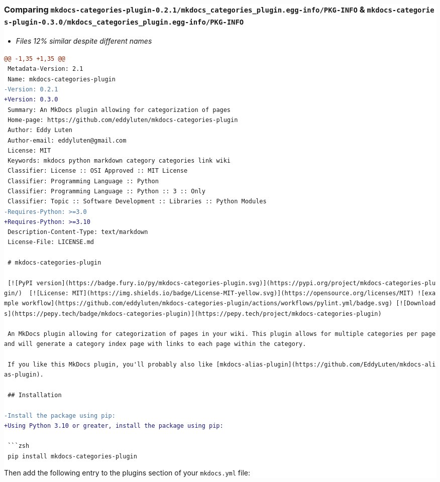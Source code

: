 ### Comparing `mkdocs-categories-plugin-0.2.1/mkdocs_categories_plugin.egg-info/PKG-INFO` & `mkdocs-categories-plugin-0.3.0/mkdocs_categories_plugin.egg-info/PKG-INFO`

 * *Files 12% similar despite different names*

```diff
@@ -1,35 +1,35 @@
 Metadata-Version: 2.1
 Name: mkdocs-categories-plugin
-Version: 0.2.1
+Version: 0.3.0
 Summary: An MkDocs plugin allowing for categorization of pages
 Home-page: https://github.com/eddyluten/mkdocs-categories-plugin
 Author: Eddy Luten
 Author-email: eddyluten@gmail.com
 License: MIT
 Keywords: mkdocs python markdown category categories link wiki
 Classifier: License :: OSI Approved :: MIT License
 Classifier: Programming Language :: Python
 Classifier: Programming Language :: Python :: 3 :: Only
 Classifier: Topic :: Software Development :: Libraries :: Python Modules
-Requires-Python: >=3.0
+Requires-Python: >=3.10
 Description-Content-Type: text/markdown
 License-File: LICENSE.md
 
 # mkdocs-categories-plugin
 
 [![PyPI version](https://badge.fury.io/py/mkdocs-categories-plugin.svg)](https://pypi.org/project/mkdocs-categories-plugin/)  [![License: MIT](https://img.shields.io/badge/License-MIT-yellow.svg)](https://opensource.org/licenses/MIT) ![example workflow](https://github.com/eddyluten/mkdocs-categories-plugin/actions/workflows/pylint.yml/badge.svg) [![Downloads](https://pepy.tech/badge/mkdocs-categories-plugin)](https://pepy.tech/project/mkdocs-categories-plugin)
 
 An MkDocs plugin allowing for categorization of pages in your wiki. This plugin allows for multiple categories per page and will generate a category index page with links to each page within the category.
 
 If you like this MkDocs plugin, you'll probably also like [mkdocs-alias-plugin](https://github.com/EddyLuten/mkdocs-alias-plugin).
 
 ## Installation
 
-Install the package using pip:
+Using Python 3.10 or greater, install the package using pip:
 
 ```zsh
 pip install mkdocs-categories-plugin
 ```
 
 Then add the following entry to the plugins section of your `mkdocs.yml` file:
 